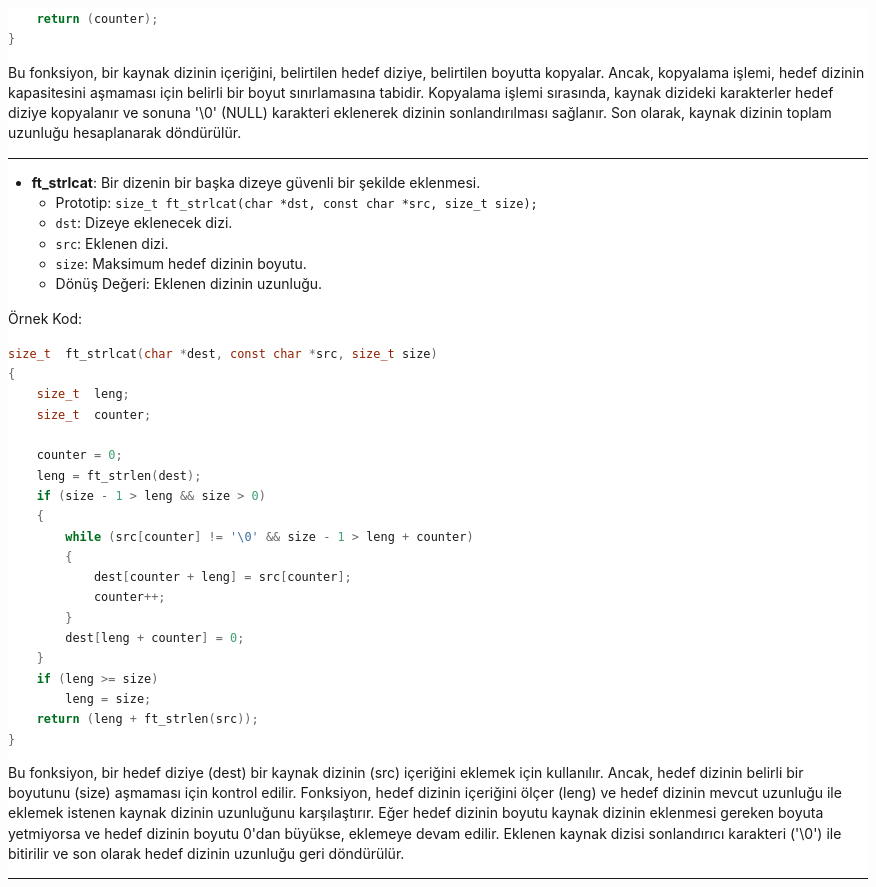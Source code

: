 ```c
	return (counter);
}
```
<p align="left">
Bu fonksiyon, bir kaynak dizinin içeriğini, belirtilen hedef diziye, belirtilen boyutta kopyalar. Ancak, kopyalama işlemi, hedef dizinin kapasitesini aşmaması için belirli bir boyut sınırlamasına tabidir. Kopyalama işlemi sırasında, kaynak dizideki karakterler hedef diziye kopyalanır ve sonuna '\0' (NULL) karakteri eklenerek dizinin sonlandırılması sağlanır. Son olarak, kaynak dizinin toplam uzunluğu hesaplanarak döndürülür.
</p>

---

- **ft_strlcat**: Bir dizenin bir başka dizeye güvenli bir şekilde eklenmesi.
  - Prototip: `size_t ft_strlcat(char *dst, const char *src, size_t size);`
  - `dst`: Dizeye eklenecek dizi.
  - `src`: Eklenen dizi.
  - `size`: Maksimum hedef dizinin boyutu.
  - Dönüş Değeri: Eklenen dizinin uzunluğu.

Örnek Kod:
```c
size_t	ft_strlcat(char *dest, const char *src, size_t size)
{
	size_t	leng;
	size_t	counter;

	counter = 0;
	leng = ft_strlen(dest);
	if (size - 1 > leng && size > 0)
	{
		while (src[counter] != '\0' && size - 1 > leng + counter)
		{
			dest[counter + leng] = src[counter];
			counter++;
		}
		dest[leng + counter] = 0;
	}
	if (leng >= size)
		leng = size;
	return (leng + ft_strlen(src));
}
```
<p align="left">
Bu fonksiyon, bir hedef diziye (dest) bir kaynak dizinin (src) içeriğini eklemek için kullanılır. Ancak, hedef dizinin belirli bir boyutunu (size) aşmaması için kontrol edilir. Fonksiyon, hedef dizinin içeriğini ölçer (leng) ve hedef dizinin mevcut uzunluğu ile eklemek istenen kaynak dizinin uzunluğunu karşılaştırır. Eğer hedef dizinin boyutu kaynak dizinin eklenmesi gereken boyuta yetmiyorsa ve hedef dizinin boyutu 0'dan büyükse, eklemeye devam edilir. Eklenen kaynak dizisi sonlandırıcı karakteri ('\0') ile bitirilir ve son olarak hedef dizinin uzunluğu geri döndürülür.
</p>

---